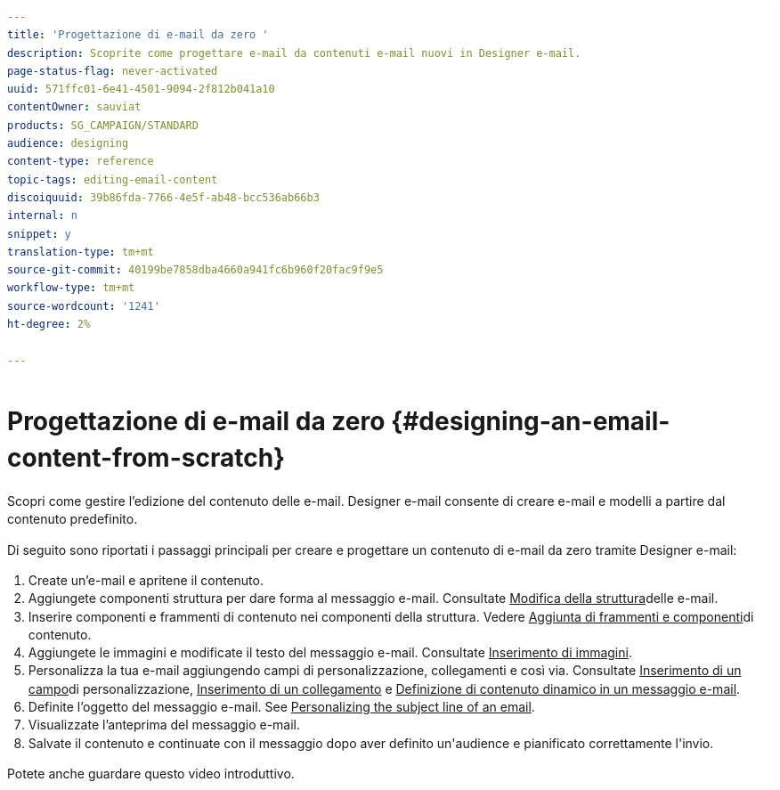 ```yaml
---
title: 'Progettazione di e-mail da zero '
description: Scoprite come progettare e-mail da contenuti e-mail nuovi in Designer e-mail.
page-status-flag: never-activated
uuid: 571ffc01-6e41-4501-9094-2f812b041a10
contentOwner: sauviat
products: SG_CAMPAIGN/STANDARD
audience: designing
content-type: reference
topic-tags: editing-email-content
discoiquuid: 39b86fda-7766-4e5f-ab48-bcc536ab66b3
internal: n
snippet: y
translation-type: tm+mt
source-git-commit: 40199be7858dba4660a941fc6b960f20fac9f9e5
workflow-type: tm+mt
source-wordcount: '1241'
ht-degree: 2%

---
```



# Progettazione di e-mail da zero {#designing-an-email-content-from-scratch}

Scopri come gestire l’edizione del contenuto delle e-mail. Designer e-mail consente di creare e-mail e modelli a partire dal contenuto predefinito.

Di seguito sono riportati i passaggi principali per creare e progettare un contenuto di e-mail da zero tramite Designer e-mail:

1. Create un’e-mail e apritene il contenuto.
1. Aggiungete componenti struttura per dare forma al messaggio e-mail. Consultate [Modifica della struttura](#defining-the-email-structure)delle e-mail.
1. Inserire componenti e frammenti di contenuto nei componenti della struttura. Vedere [Aggiunta di frammenti e componenti](#defining-the-email-structure)di contenuto.
1. Aggiungete le immagini e modificate il testo del messaggio e-mail. Consultate [Inserimento di immagini](../../designing/using/images.md#inserting-images).
1. Personalizza la tua e-mail aggiungendo campi di personalizzazione, collegamenti e così via. Consultate [Inserimento di un campo](../../designing/using/personalization.md#inserting-a-personalization-field)di personalizzazione, [Inserimento di un collegamento](../../designing/using/links.md#inserting-a-link) e [Definizione di contenuto dinamico in un messaggio e-mail](../../designing/using/personalization.md#defining-dynamic-content-in-an-email).
1. Definite l’oggetto del messaggio e-mail. See [Personalizing the subject line of an email](../../designing/using/subject-line.md#defining-the-subject-line-of-an-email).
1. Visualizzate l’anteprima del messaggio e-mail.
1. Salvate il contenuto e continuate con il messaggio dopo aver definito un&#39;audience e pianificato correttamente l&#39;invio.

Potete anche guardare questo video [](https://video.tv.adobe.com/v/22771/?autoplay=true&hidetitle=true&captions=ita)introduttivo.
